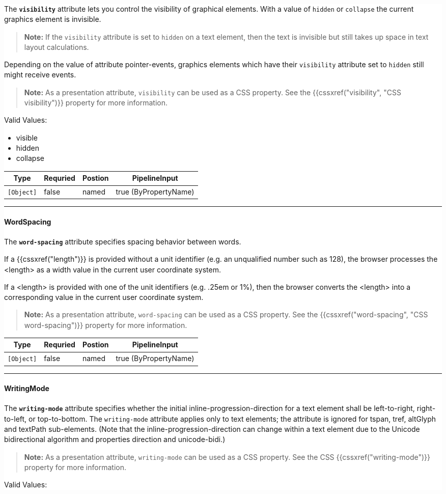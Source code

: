 The **`visibility`** attribute lets you control the visibility of graphical elements. With a value of `hidden` or `collapse` the current graphics element is invisible.

> **Note:** If the `visibility` attribute is set to `hidden` on a text element, then the text is invisible but still takes up space in text layout calculations.

Depending on the value of attribute pointer-events, graphics elements which have their `visibility` attribute set to `hidden` still might receive events.

> **Note:** As a presentation attribute, `visibility` can be used as a CSS property. See the {{cssxref("visibility", "CSS visibility")}} property for more information.



Valid Values:

* visible
* hidden
* collapse



|Type          |Requried|Postion|PipelineInput        |
|--------------|--------|-------|---------------------|
|```[Object]```|false   |named  |true (ByPropertyName)|
---
#### **WordSpacing**

The **`word-spacing`** attribute specifies spacing behavior between words.

If a {{cssxref("length")}} is provided without a unit identifier (e.g. an unqualified number such as 128), the browser processes the \<length> as a width value in the current user coordinate system.

If a \<length> is provided with one of the unit identifiers (e.g. .25em or 1%), then the browser converts the \<length> into a corresponding value in the current user coordinate system.

> **Note:** As a presentation attribute, `word-spacing` can be used as a CSS property. See the {{cssxref("word-spacing", "CSS word-spacing")}} property for more information.



|Type          |Requried|Postion|PipelineInput        |
|--------------|--------|-------|---------------------|
|```[Object]```|false   |named  |true (ByPropertyName)|
---
#### **WritingMode**

The **`writing-mode`** attribute specifies whether the initial inline-progression-direction for a text element shall be left-to-right, right-to-left, or top-to-bottom. The `writing-mode` attribute applies only to text elements; the attribute is ignored for tspan, tref, altGlyph and textPath sub-elements. (Note that the inline-progression-direction can change within a text element due to the Unicode bidirectional algorithm and properties direction and unicode-bidi.)

> **Note:** As a presentation attribute, `writing-mode` can be used as a CSS property. See the CSS {{cssxref("writing-mode")}} property for more information.



Valid Values:
